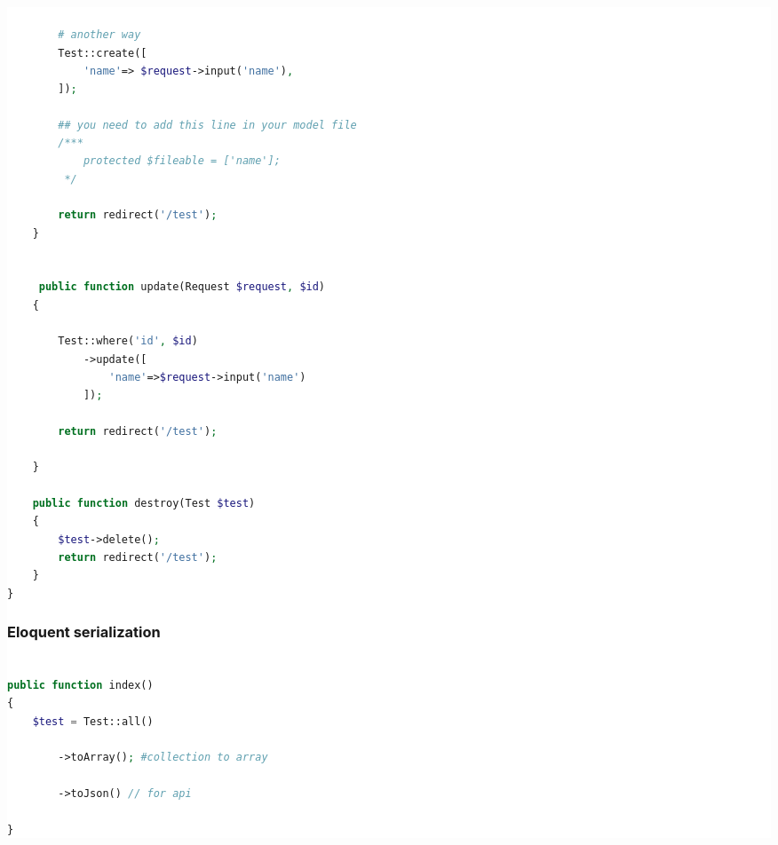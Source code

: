 ```php

		# another way 
		Test::create([
			'name'=> $request->input('name'),
		]);

		## you need to add this line in your model file 
		/***
		 	protected $fileable = ['name']; 
		 */

		return redirect('/test');
	}	


	 public function update(Request $request, $id)
    {

        Test::where('id', $id)
        	->update([
            	'name'=>$request->input('name')
        	]);

        return redirect('/test');

    }

    public function destroy(Test $test)
    {
        $test->delete();
        return redirect('/test');
    }
}

```


### Eloquent serialization

```php

public function index()
{
	$test = Test::all()

		->toArray(); #collection to array

		->toJson() // for api

}
```
